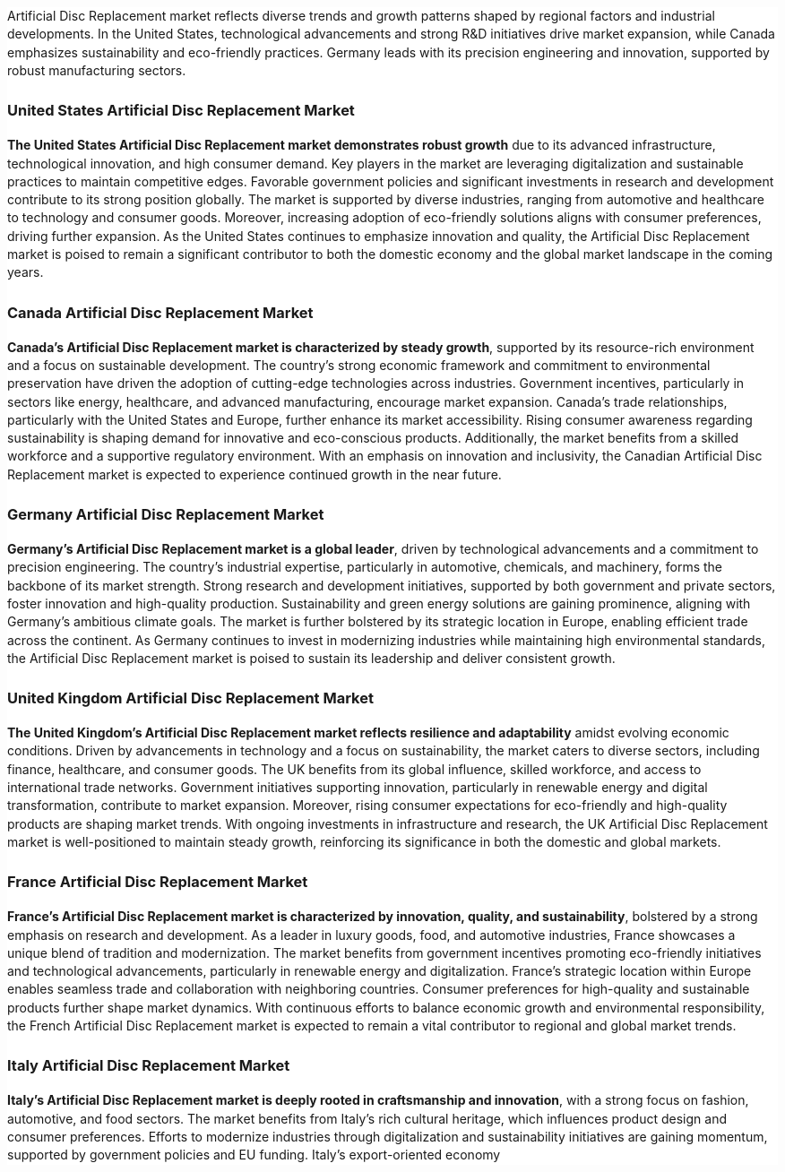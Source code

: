 Artificial Disc Replacement market reflects diverse trends and growth patterns shaped by regional factors and industrial developments. In the United States, technological advancements and strong R&amp;D initiatives drive market expansion, while Canada emphasizes sustainability and eco-friendly practices. Germany leads with its precision engineering and innovation, supported by robust manufacturing sectors.</span></em></p></blockquote><h3><strong>United States Artificial Disc Replacement Market</strong></h3><p><strong>The United States Artificial Disc Replacement market demonstrates robust growth</strong> due to its advanced infrastructure, technological innovation, and high consumer demand. Key players in the market are leveraging digitalization and sustainable practices to maintain competitive edges. Favorable government policies and significant investments in research and development contribute to its strong position globally. The market is supported by diverse industries, ranging from automotive and healthcare to technology and consumer goods. Moreover, increasing adoption of eco-friendly solutions aligns with consumer preferences, driving further expansion. As the United States continues to emphasize innovation and quality, the Artificial Disc Replacement market is poised to remain a significant contributor to both the domestic economy and the global market landscape in the coming years.</p><h3><strong>Canada Artificial Disc Replacement Market</strong></h3><p><strong>Canada&rsquo;s Artificial Disc Replacement market is characterized by steady growth</strong>, supported by its resource-rich environment and a focus on sustainable development. The country&rsquo;s strong economic framework and commitment to environmental preservation have driven the adoption of cutting-edge technologies across industries. Government incentives, particularly in sectors like energy, healthcare, and advanced manufacturing, encourage market expansion. Canada&rsquo;s trade relationships, particularly with the United States and Europe, further enhance its market accessibility. Rising consumer awareness regarding sustainability is shaping demand for innovative and eco-conscious products. Additionally, the market benefits from a skilled workforce and a supportive regulatory environment. With an emphasis on innovation and inclusivity, the Canadian Artificial Disc Replacement market is expected to experience continued growth in the near future.</p><h3><strong>Germany Artificial Disc Replacement Market</strong></h3><p><strong>Germany&rsquo;s Artificial Disc Replacement market is a global leader</strong>, driven by technological advancements and a commitment to precision engineering. The country&rsquo;s industrial expertise, particularly in automotive, chemicals, and machinery, forms the backbone of its market strength. Strong research and development initiatives, supported by both government and private sectors, foster innovation and high-quality production. Sustainability and green energy solutions are gaining prominence, aligning with Germany&rsquo;s ambitious climate goals. The market is further bolstered by its strategic location in Europe, enabling efficient trade across the continent. As Germany continues to invest in modernizing industries while maintaining high environmental standards, the Artificial Disc Replacement market is poised to sustain its leadership and deliver consistent growth.</p><h3><strong>United Kingdom Artificial Disc Replacement Market</strong></h3><p><strong>The United Kingdom&rsquo;s Artificial Disc Replacement market reflects resilience and adaptability</strong> amidst evolving economic conditions. Driven by advancements in technology and a focus on sustainability, the market caters to diverse sectors, including finance, healthcare, and consumer goods. The UK benefits from its global influence, skilled workforce, and access to international trade networks. Government initiatives supporting innovation, particularly in renewable energy and digital transformation, contribute to market expansion. Moreover, rising consumer expectations for eco-friendly and high-quality products are shaping market trends. With ongoing investments in infrastructure and research, the UK Artificial Disc Replacement market is well-positioned to maintain steady growth, reinforcing its significance in both the domestic and global markets.</p><h3><strong>France Artificial Disc Replacement Market</strong></h3><p><strong>France&rsquo;s Artificial Disc Replacement market is characterized by innovation, quality, and sustainability</strong>, bolstered by a strong emphasis on research and development. As a leader in luxury goods, food, and automotive industries, France showcases a unique blend of tradition and modernization. The market benefits from government incentives promoting eco-friendly initiatives and technological advancements, particularly in renewable energy and digitalization. France&rsquo;s strategic location within Europe enables seamless trade and collaboration with neighboring countries. Consumer preferences for high-quality and sustainable products further shape market dynamics. With continuous efforts to balance economic growth and environmental responsibility, the French Artificial Disc Replacement market is expected to remain a vital contributor to regional and global market trends.</p><h3><strong>Italy Artificial Disc Replacement Market</strong></h3><p><strong>Italy&rsquo;s Artificial Disc Replacement market is deeply rooted in craftsmanship and innovation</strong>, with a strong focus on fashion, automotive, and food sectors. The market benefits from Italy&rsquo;s rich cultural heritage, which influences product design and consumer preferences. Efforts to modernize industries through digitalization and sustainability initiatives are gaining momentum, supported by government policies and EU funding. Italy&rsquo;s export-oriented economy